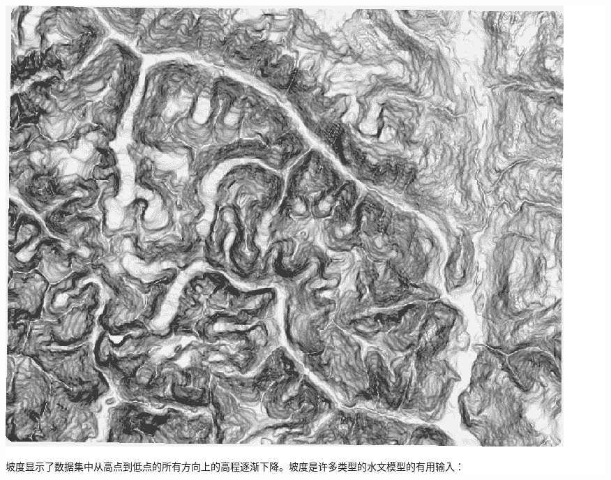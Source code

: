 ![图片](img/002cba26-ba39-4576-81a7-9b1e12c4ee24.png)

坡度显示了数据集中从高点到低点的所有方向上的高程逐渐下降。坡度是许多类型的水文模型的有用输入：
